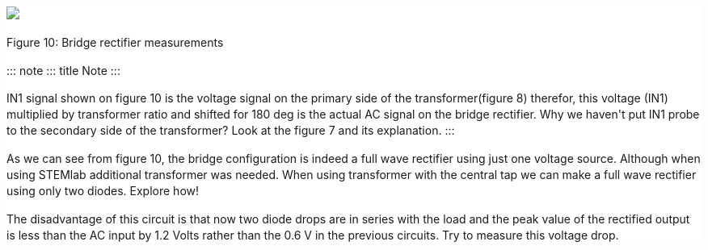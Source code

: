 ![](img/Activity_20_Fig_10.png)

Figure 10: Bridge rectifier measurements

::: note
::: title
Note
:::

IN1 signal shown on figure 10 is the voltage signal on the primary side
of the transformer(figure 8) therefor, this voltage (IN1) multiplied by
transformer ratio and shifted for 180 deg is the actual AC signal on the
bridge rectifier. Why we haven\'t put IN1 probe to the secondary side of
the transformer? Look at the figure 7 and its explanation.
:::

As we can see from figure 10, the bridge configuration is indeed a full
wave rectifier using just one voltage source. Although when using
STEMlab additional transformer was needed. When using transformer with
the central tap we can make a full wave rectifier using only two diodes.
Explore how!

The disadvantage of this circuit is that now two diode drops are in
series with the load and the peak value of the rectified output is less
than the AC input by 1.2 Volts rather than the 0.6 V in the previous
circuits. Try to measure this voltage drop.
